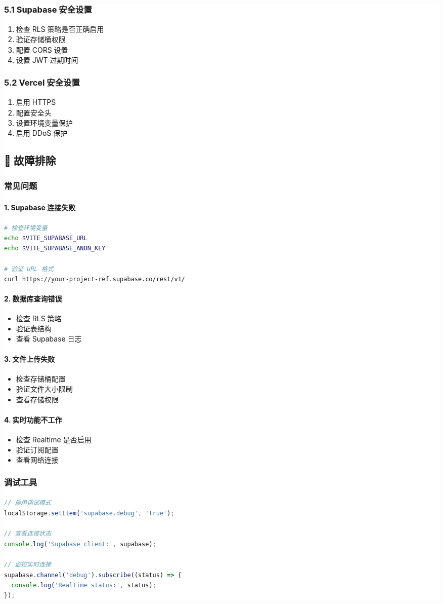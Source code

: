 ### 5.1 Supabase 安全设置

1. 检查 RLS 策略是否正确启用
2. 验证存储桶权限
3. 配置 CORS 设置
4. 设置 JWT 过期时间

### 5.2 Vercel 安全设置

1. 启用 HTTPS
2. 配置安全头
3. 设置环境变量保护
4. 启用 DDoS 保护

## 🚨 故障排除

### 常见问题

#### 1. Supabase 连接失败

```bash
# 检查环境变量
echo $VITE_SUPABASE_URL
echo $VITE_SUPABASE_ANON_KEY

# 验证 URL 格式
curl https://your-project-ref.supabase.co/rest/v1/
```

#### 2. 数据库查询错误

- 检查 RLS 策略
- 验证表结构
- 查看 Supabase 日志

#### 3. 文件上传失败

- 检查存储桶配置
- 验证文件大小限制
- 查看存储权限

#### 4. 实时功能不工作

- 检查 Realtime 是否启用
- 验证订阅配置
- 查看网络连接

### 调试工具

```javascript
// 启用调试模式
localStorage.setItem('supabase.debug', 'true');

// 查看连接状态
console.log('Supabase client:', supabase);

// 监控实时连接
supabase.channel('debug').subscribe((status) => {
  console.log('Realtime status:', status);
});
```
